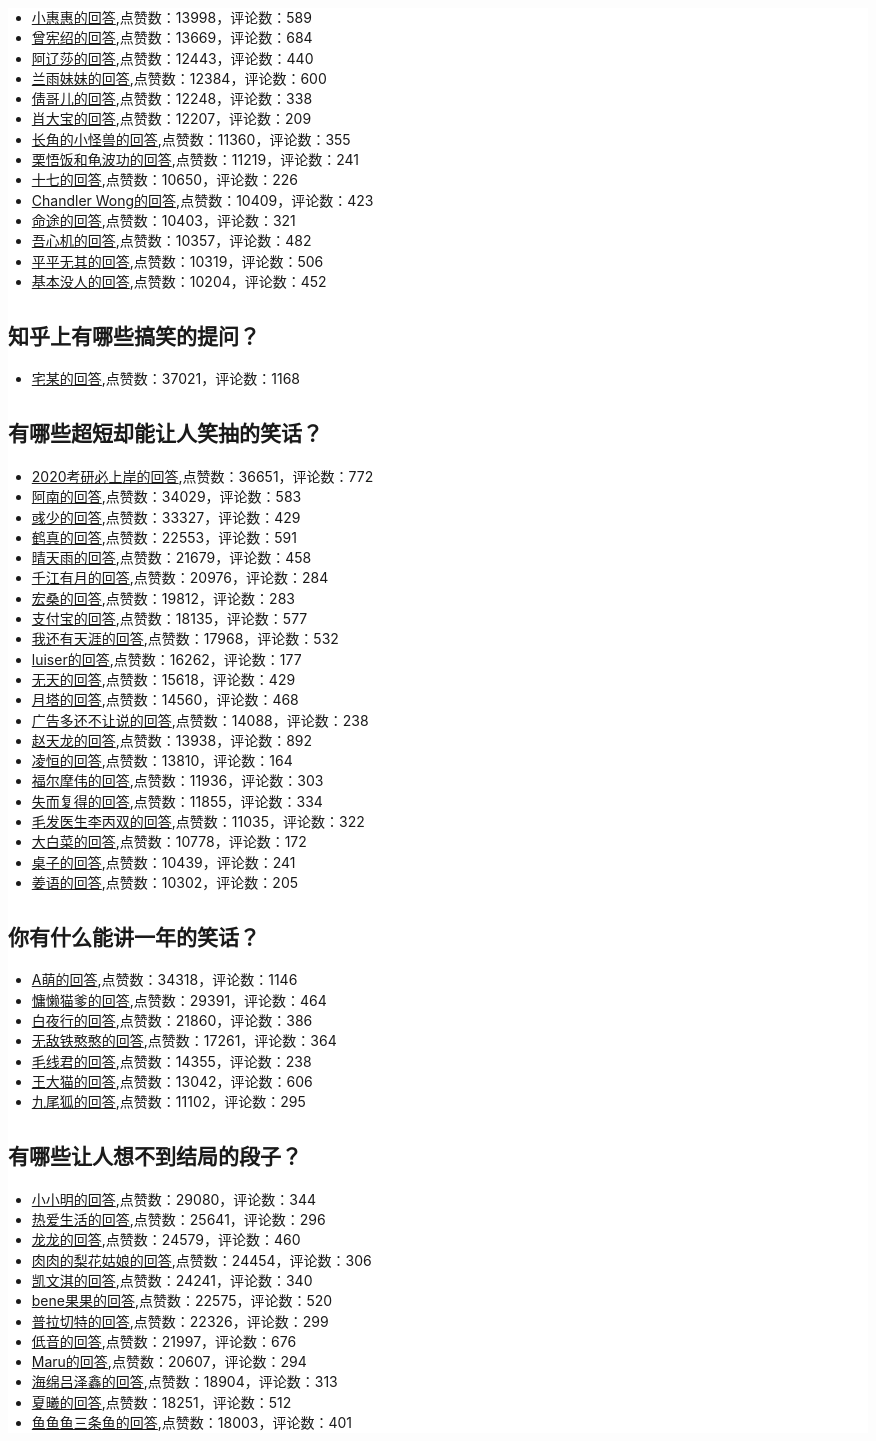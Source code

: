 - [小惠惠的回答](https://www.zhihu.com/question/44323871/answer/303282362),点赞数：13998，评论数：589
- [曾宪绍的回答](https://www.zhihu.com/question/44323871/answer/305130542),点赞数：13669，评论数：684
- [阿辽莎的回答](https://www.zhihu.com/question/44323871/answer/146509081),点赞数：12443，评论数：440
- [兰雨妹妹的回答](https://www.zhihu.com/question/44323871/answer/304169305),点赞数：12384，评论数：600
- [倩哥儿的回答](https://www.zhihu.com/question/44323871/answer/98800221),点赞数：12248，评论数：338
- [肖大宝的回答](https://www.zhihu.com/question/44323871/answer/101146825),点赞数：12207，评论数：209
- [长角的小怪兽的回答](https://www.zhihu.com/question/44323871/answer/101017718),点赞数：11360，评论数：355
- [栗悟饭和龟波功的回答](https://www.zhihu.com/question/44323871/answer/331939673),点赞数：11219，评论数：241
- [十七的回答](https://www.zhihu.com/question/44323871/answer/372141447),点赞数：10650，评论数：226
- [Chandler Wong的回答](https://www.zhihu.com/question/44323871/answer/369007325),点赞数：10409，评论数：423
- [命途的回答](https://www.zhihu.com/question/44323871/answer/341342790),点赞数：10403，评论数：321
- [吾心机的回答](https://www.zhihu.com/question/44323871/answer/312512206),点赞数：10357，评论数：482
- [平平无其的回答](https://www.zhihu.com/question/44323871/answer/367703103),点赞数：10319，评论数：506
- [基本没人的回答](https://www.zhihu.com/question/44323871/answer/209384058),点赞数：10204，评论数：452
## 知乎上有哪些搞笑的提问？
- [宅某的回答](https://www.zhihu.com/question/52075143/answer/1591731770),点赞数：37021，评论数：1168
## 有哪些超短却能让人笑抽的笑话？
- [2020考研必上岸的回答](https://www.zhihu.com/question/40173466/answer/690482358),点赞数：36651，评论数：772
- [阿南的回答](https://www.zhihu.com/question/40173466/answer/243077745),点赞数：34029，评论数：583
- [彧少的回答](https://www.zhihu.com/question/40173466/answer/295074876),点赞数：33327，评论数：429
- [鹤真的回答](https://www.zhihu.com/question/40173466/answer/1283734321),点赞数：22553，评论数：591
- [晴天雨的回答](https://www.zhihu.com/question/40173466/answer/754565485),点赞数：21679，评论数：458
- [千江有月的回答](https://www.zhihu.com/question/40173466/answer/675474564),点赞数：20976，评论数：284
- [宏桑的回答](https://www.zhihu.com/question/40173466/answer/675634906),点赞数：19812，评论数：283
- [支付宝的回答](https://www.zhihu.com/question/40173466/answer/675095210),点赞数：18135，评论数：577
- [我还有天涯的回答](https://www.zhihu.com/question/40173466/answer/421367940),点赞数：17968，评论数：532
- [luiser的回答](https://www.zhihu.com/question/40173466/answer/232481672),点赞数：16262，评论数：177
- [无天的回答](https://www.zhihu.com/question/40173466/answer/794830398),点赞数：15618，评论数：429
- [月塔的回答](https://www.zhihu.com/question/40173466/answer/397067226),点赞数：14560，评论数：468
- [广告多还不让说的回答](https://www.zhihu.com/question/40173466/answer/311940746),点赞数：14088，评论数：238
- [赵天龙的回答](https://www.zhihu.com/question/40173466/answer/152107378),点赞数：13938，评论数：892
- [凌恒的回答](https://www.zhihu.com/question/40173466/answer/1217962794),点赞数：13810，评论数：164
- [福尔摩伟的回答](https://www.zhihu.com/question/40173466/answer/1699339455),点赞数：11936，评论数：303
- [失而复得的回答](https://www.zhihu.com/question/40173466/answer/675540518),点赞数：11855，评论数：334
- [毛发医生李丙双的回答](https://www.zhihu.com/question/40173466/answer/754422987),点赞数：11035，评论数：322
- [大白菜的回答](https://www.zhihu.com/question/40173466/answer/296511968),点赞数：10778，评论数：172
- [桌子的回答](https://www.zhihu.com/question/40173466/answer/296376491),点赞数：10439，评论数：241
- [姜语的回答](https://www.zhihu.com/question/40173466/answer/675612756),点赞数：10302，评论数：205
## 你有什么能讲一年的笑话？
- [A萌的回答](https://www.zhihu.com/question/35703039/answer/423880062),点赞数：34318，评论数：1146
- [慵懒猫爹的回答](https://www.zhihu.com/question/35703039/answer/64560233),点赞数：29391，评论数：464
- [白夜行的回答](https://www.zhihu.com/question/35703039/answer/65023256),点赞数：21860，评论数：386
- [无敌铁憨憨的回答](https://www.zhihu.com/question/35703039/answer/445495335),点赞数：17261，评论数：364
- [毛线君的回答](https://www.zhihu.com/question/35703039/answer/65543126),点赞数：14355，评论数：238
- [王大猫的回答](https://www.zhihu.com/question/35703039/answer/65106495),点赞数：13042，评论数：606
- [九尾狐的回答](https://www.zhihu.com/question/35703039/answer/434776115),点赞数：11102，评论数：295
## 有哪些让人想不到结局的段子？
- [小小明的回答](https://www.zhihu.com/question/269259724/answer/350717309),点赞数：29080，评论数：344
- [热爱生活的回答](https://www.zhihu.com/question/269259724/answer/374635365),点赞数：25641，评论数：296
- [龙龙的回答](https://www.zhihu.com/question/269259724/answer/523855882),点赞数：24579，评论数：460
- [肉肉的梨花姑娘的回答](https://www.zhihu.com/question/269259724/answer/515107638),点赞数：24454，评论数：306
- [凯文淇的回答](https://www.zhihu.com/question/269259724/answer/350891972),点赞数：24241，评论数：340
- [bene果果的回答](https://www.zhihu.com/question/269259724/answer/379951329),点赞数：22575，评论数：520
- [普拉切特的回答](https://www.zhihu.com/question/269259724/answer/351152808),点赞数：22326，评论数：299
- [低音的回答](https://www.zhihu.com/question/269259724/answer/367190917),点赞数：21997，评论数：676
- [Maru的回答](https://www.zhihu.com/question/269259724/answer/614825891),点赞数：20607，评论数：294
- [海绵吕泽鑫的回答](https://www.zhihu.com/question/269259724/answer/516554915),点赞数：18904，评论数：313
- [夏曦的回答](https://www.zhihu.com/question/269259724/answer/370128635),点赞数：18251，评论数：512
- [鱼鱼鱼三条鱼的回答](https://www.zhihu.com/question/269259724/answer/350458897),点赞数：18003，评论数：401